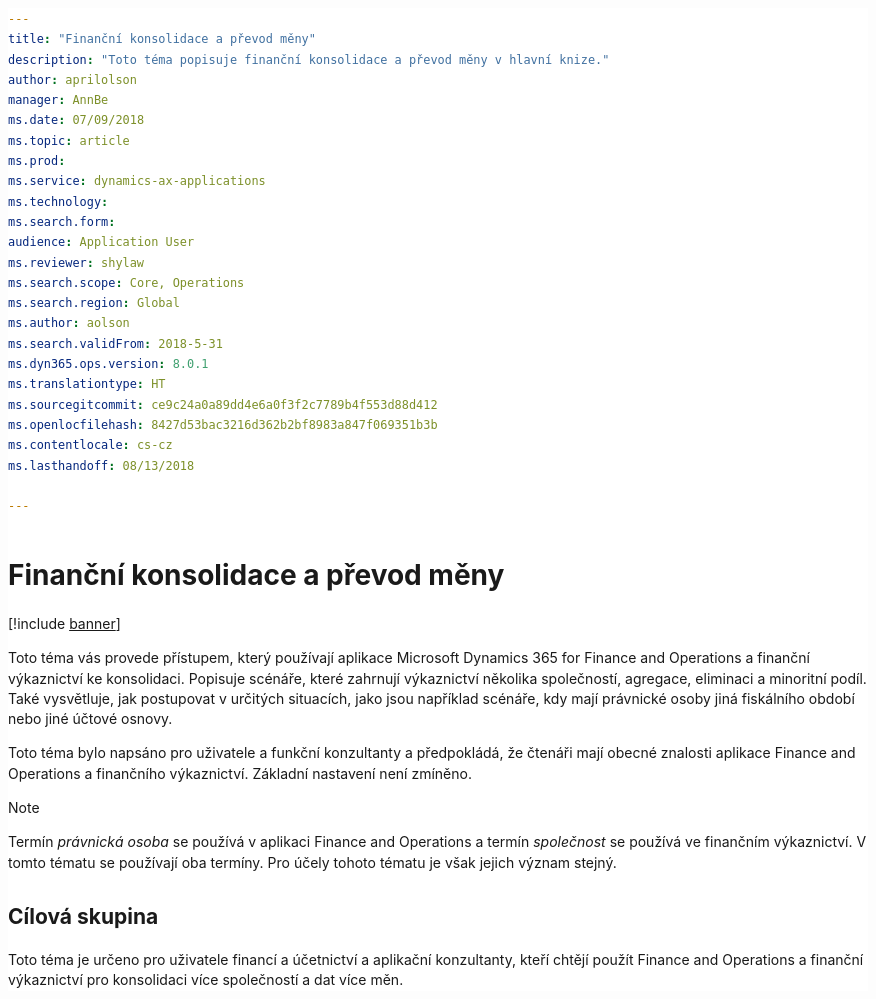 ```yaml
---
title: "Finanční konsolidace a převod měny"
description: "Toto téma popisuje finanční konsolidace a převod měny v hlavní knize."
author: aprilolson
manager: AnnBe
ms.date: 07/09/2018
ms.topic: article
ms.prod: 
ms.service: dynamics-ax-applications
ms.technology: 
ms.search.form: 
audience: Application User
ms.reviewer: shylaw
ms.search.scope: Core, Operations
ms.search.region: Global
ms.author: aolson
ms.search.validFrom: 2018-5-31
ms.dyn365.ops.version: 8.0.1
ms.translationtype: HT
ms.sourcegitcommit: ce9c24a0a89dd4e6a0f3f2c7789b4f553d88d412
ms.openlocfilehash: 8427d53bac3216d362b2bf8983a847f069351b3b
ms.contentlocale: cs-cz
ms.lasthandoff: 08/13/2018

---
```


# <a name="financial-consolidations-and-currency-translation"></a>Finanční konsolidace a převod měny

[!include [banner](../includes/banner.md)]

Toto téma vás provede přístupem, který používají aplikace Microsoft Dynamics 365 for Finance and Operations a finanční výkaznictví ke konsolidaci. Popisuje scénáře, které zahrnují výkaznictví několika společností, agregace, eliminaci a minoritní podíl. Také vysvětluje, jak postupovat v určitých situacích, jako jsou například scénáře, kdy mají právnické osoby jiná fiskálního období nebo jiné účtové osnovy.

Toto téma bylo napsáno pro uživatele a funkční konzultanty a předpokládá, že čtenáři mají obecné znalosti aplikace Finance and Operations a finančního výkaznictví. Základní nastavení není zmíněno.

> [!NOTE]
> Termín *právnická osoba* se používá v aplikaci Finance and Operations a termín *společnost* se používá ve finančním výkaznictví. V tomto tématu se používají oba termíny. Pro účely tohoto tématu je však jejich význam stejný.

## <a name="audience"></a>Cílová skupina
Toto téma je určeno pro uživatele financí a účetnictví a aplikační konzultanty, kteří chtějí použít Finance and Operations a finanční výkaznictví pro konsolidaci více společností a dat více měn.
